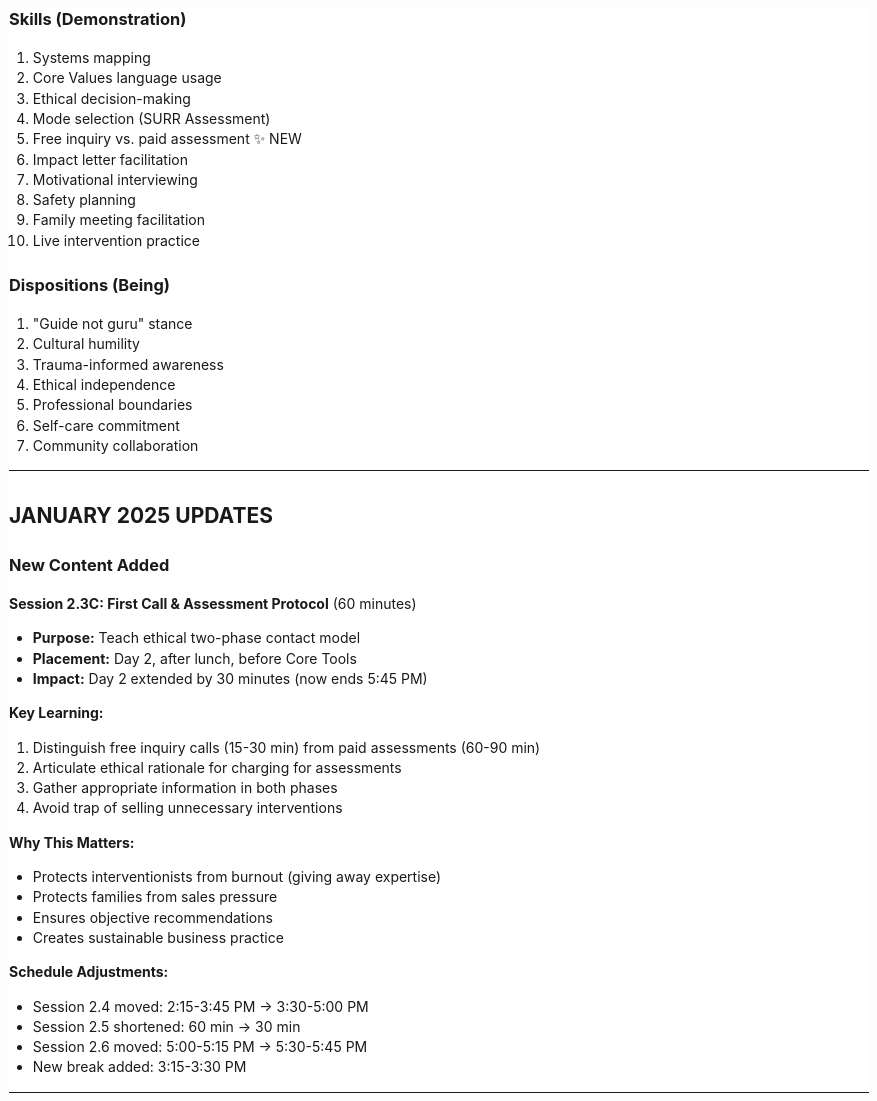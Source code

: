 ### Skills (Demonstration)
1. Systems mapping
2. Core Values language usage
3. Ethical decision-making
4. Mode selection (SURR Assessment)
5. Free inquiry vs. paid assessment ✨ NEW
6. Impact letter facilitation
7. Motivational interviewing
8. Safety planning
9. Family meeting facilitation
10. Live intervention practice

### Dispositions (Being)
1. "Guide not guru" stance
2. Cultural humility
3. Trauma-informed awareness
4. Ethical independence
5. Professional boundaries
6. Self-care commitment
7. Community collaboration

---

## JANUARY 2025 UPDATES

### New Content Added

**Session 2.3C: First Call & Assessment Protocol** (60 minutes)
- **Purpose:** Teach ethical two-phase contact model
- **Placement:** Day 2, after lunch, before Core Tools
- **Impact:** Day 2 extended by 30 minutes (now ends 5:45 PM)

**Key Learning:**
1. Distinguish free inquiry calls (15-30 min) from paid assessments (60-90 min)
2. Articulate ethical rationale for charging for assessments
3. Gather appropriate information in both phases
4. Avoid trap of selling unnecessary interventions

**Why This Matters:**
- Protects interventionists from burnout (giving away expertise)
- Protects families from sales pressure
- Ensures objective recommendations
- Creates sustainable business practice

**Schedule Adjustments:**
- Session 2.4 moved: 2:15-3:45 PM → 3:30-5:00 PM
- Session 2.5 shortened: 60 min → 30 min
- Session 2.6 moved: 5:00-5:15 PM → 5:30-5:45 PM
- New break added: 3:15-3:30 PM

---
